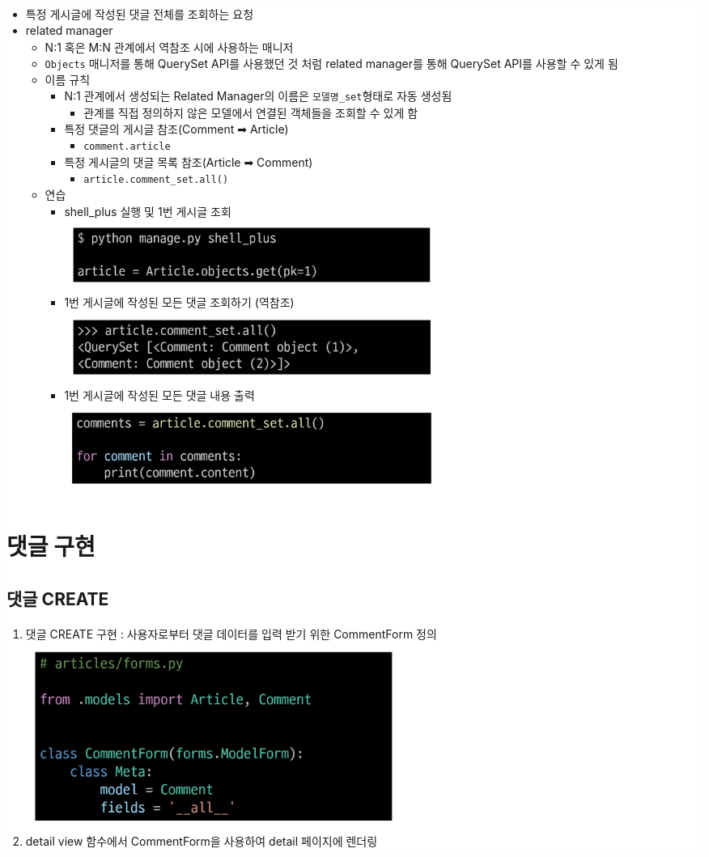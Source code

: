   - 특정 게시글에 작성된 댓글 전체를 조회하는 요청
- related manager
  - N:1 혹은 M:N 관계에서 역참조 시에 사용하는 매니저
  - `Objects` 매니저를 통해 QuerySet API를 사용했던 것 처럼 related manager를 통해 QuerySet API를 사용할 수 있게 됨 
  - 이름 규칙
    - N:1 관계에서 생성되는 Related Manager의 이름은 `모델명_set`형태로 자동 생성됨
      - 관계를 직접 정의하지 않은 모델에서 연결된 객체들을 조회할 수 있게 함
    - 특정 댓글의 게시글 참조(Comment ➡ Article)
      - `comment.article`
    - 특정 게시글의 댓글 목록 참조(Article ➡ Comment)
      - `article.comment_set.all()`
  - 연습
    - shell_plus 실행 및 1번 게시글 조회  
      <img src="images/related_manager02.png" width=450 style='margin:8px'>    
    - 1번 게시글에 작성된 모든 댓글 조회하기 (역참조)  
      <img src="images/related_manager03.png" width=450 style='margin:8px'>    
    - 1번 게시글에 작성된 모든 댓글 내용 출력  
      <img src="images/related_manager04.png" width=450 style='margin:8px'>    

# 댓글 구현
## 댓글 CREATE
1. 댓글 CREATE 구현 : 사용자로부터 댓글 데이터를 입력 받기 위한 CommentForm 정의  
    <img src="images/comment-create.png" width=450 style='margin:8px'>    
2. detail view 함수에서 CommentForm을 사용하여 detail 페이지에 렌더링  
